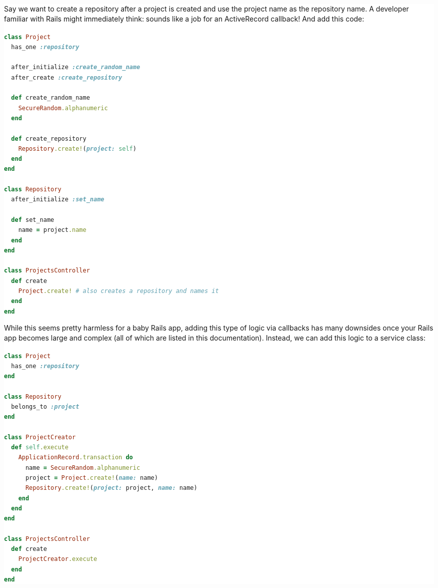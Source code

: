 Say we want to create a repository after a project is created and use the
project name as the repository name. A developer familiar with Rails might
immediately think: sounds like a job for an ActiveRecord callback! And add this
code:

```ruby
class Project
  has_one :repository

  after_initialize :create_random_name
  after_create :create_repository

  def create_random_name
    SecureRandom.alphanumeric
  end

  def create_repository
    Repository.create!(project: self)
  end
end

class Repository
  after_initialize :set_name

  def set_name
    name = project.name
  end
end

class ProjectsController
  def create
    Project.create! # also creates a repository and names it
  end
end
```

While this seems pretty harmless for a baby Rails app, adding this type of logic
via callbacks has many downsides once your Rails app becomes large and complex
(all of which are listed in this documentation). Instead, we can add this
logic to a service class:

```ruby
class Project
  has_one :repository
end

class Repository
  belongs_to :project
end

class ProjectCreator
  def self.execute
    ApplicationRecord.transaction do
      name = SecureRandom.alphanumeric
      project = Project.create!(name: name)
      Repository.create!(project: project, name: name)
    end
  end
end

class ProjectsController
  def create
    ProjectCreator.execute
  end
end
```